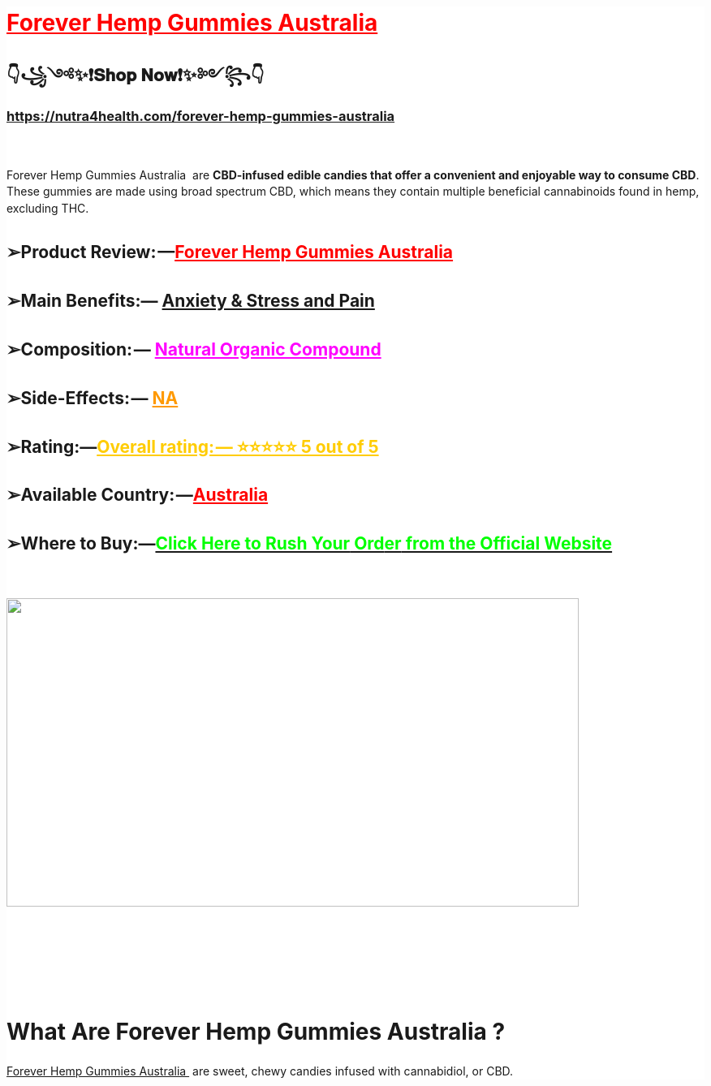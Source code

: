 <div class="post-outer">
<div class="post">
<div id="post-body-3523708002349063048" class="post-body entry-content float-container">
<h1><a style="color: #ff0000;" href="https://nutra4health.com/forever-hemp-gummies-australia" target="_blank">Forever Hemp Gummies Australia</a></h1>
<h2>👇꧁༺✨❗𝐒𝐡𝐨𝐩 𝐍𝐨𝐰❗✨༻꧂👇</h2>
<h3><a href="https://nutra4health.com/forever-hemp-gummies-australia">https://nutra4health.com/forever-hemp-gummies-australia</a></h3>
<p>&nbsp;</p>
<div class="separator">
<p>Forever Hemp Gummies Australia&nbsp;&nbsp;are&nbsp;<strong>CBD-infused edible candies that offer a convenient and enjoyable way to consume CBD</strong>. These gummies are made using broad spectrum CBD, which means they contain multiple beneficial cannabinoids found in hemp, excluding THC.</p>
</div>
<h2><strong>➢Product Review: &mdash;<span style="color: #ff0000;"><a style="color: #ff0000;" href="https://nutra4health.com/forever-hemp-gummies-australia">Forever Hemp Gummies Australia</a></span></strong></h2>
<h2>➢Main Benefits:&mdash;&nbsp;<a href="https://nutra4health.com/forever-hemp-gummies-australia">Anxiety&nbsp;&amp;&nbsp;Stress and Pain</a></h2>
<h2><span dir="ltr"><strong>➢Composition: &mdash;&nbsp;<span style="color: #ff00ff;"><a style="color: #ff00ff;" href="https://nutra4health.com/forever-hemp-gummies-australia" target="_blank" rel="nofollow" data-saferedirecturl="https://www.google.com/url?hl=en&amp;q=https://top10supplementnews.com/cannaleafzca&amp;source=gmail&amp;ust=1658810686212000&amp;usg=AOvVaw3_S6g3CrAz1Ewr-QWykhmb">Natural Organic Compound</a></span></strong></span></h2>
<h2><span dir="ltr"><strong>➢Side-Effects: &mdash;&nbsp;<span style="color: #ff9900;"><a style="color: #ff9900;" href="https://nutra4health.com/forever-hemp-gummies-australia" target="_blank" rel="nofollow" data-saferedirecturl="https://www.google.com/url?hl=en&amp;q=https://top10supplementnews.com/cannaleafzca&amp;source=gmail&amp;ust=1658810686212000&amp;usg=AOvVaw3_S6g3CrAz1Ewr-QWykhmb">NA</a></span></strong></span></h2>
<h2><span dir="ltr"><strong>➢Rating:&mdash;<span style="color: #ffcc00;"><a style="color: #ffcc00;" href="https://nutra4health.com/forever-hemp-gummies-australia">Overall rating: &mdash;&nbsp;⭐⭐⭐⭐⭐ 5 out of 5</a></span></strong></span></h2>
<h2><span dir="ltr"><strong>➢Available Country: &mdash;</strong></span><strong><span style="color: #ff0000;"><a style="color: #ff0000;" href="https://nutra4health.com/forever-hemp-gummies-australia">Australia</a></span></strong></h2>
<h2><strong><span dir="ltr">➢Where to Buy:&mdash;</span><a href="https://nutra4health.com/forever-hemp-gummies-australia"><span style="color: #00ff00;"><span dir="ltr">Click Here to Rush Your</span></span></a></strong><a href="https://nutra4health.com/forever-hemp-gummies-australia"><span style="color: #00ff00;"><span dir="ltr">&nbsp;Ord</span><span dir="ltr">er</span><strong><span dir="ltr">&nbsp;from the Official Website</span></strong></span></a></h2>
<p>&nbsp;</p>
<div class="separator"><a href="https://nutra4health.com/forever-hemp-gummies-australia" target="_blank" rel="nofollow"><img src="https://blogger.googleusercontent.com/img/b/R29vZ2xl/AVvXsEg0WAhwuW4zeAczEhlLqX6hfUOsJ32xbM18gGdWaCHc4pwQvrsBxvGeTLyDAVfx0LSXo0OipWxqbjP83P4bg73KWEmKGtKhusvYGIK1nHFzO4MehMd2cBlJ1ci2yYbP2xs80_k1oZxgoBupzU0N2lAqdKX_s0PJDCBbOJSyRPlFmnHA5Ktvf0B7rfqA48DW/w705-h380/2025-01-16%2012_32_25-Window.png" alt="" width="705" height="380" border="0" data-original-height="544" data-original-width="1079" /></a></div>
<br />
<p>&nbsp;</p>
<p>&nbsp;</p>
<h1 class="contentTitle">What Are&nbsp;Forever Hemp Gummies Australia&nbsp;?</h1>
<div class="separator">
<div class="blockContainer blockWrap_fda7267cca20438badb5fae500f461d1 fsMed txa0 bmg0 lstSyNrmlzd bw0 sy0">
<div class="blockContent block_fda7267cca20438badb5fae500f461d1 layoutA hasImg">
<div class="blockText">
<div class="blockInnerContent">
<div class="blockContainer blockWrap_e30343c6ea174b8abd8b4993c19b74c3 fsMed txa0 bmg0 lstSyNrmlzd bw0 sy0" data-is-primary="true">
<div class="blockContent block_e30343c6ea174b8abd8b4993c19b74c3 layoutA hasImg">
<div class="blockText">
<div class="blockInnerContent">
<p><a href="https://nutra4health.com/forever-hemp-gummies-australia" target="_blank" rel="noopener noreferrer">Forever Hemp Gummies Australia&nbsp;</a>&nbsp;are sweet, chewy candies infused with cannabidiol, or CBD.&nbsp;</p>
</div>
</div>
</div>